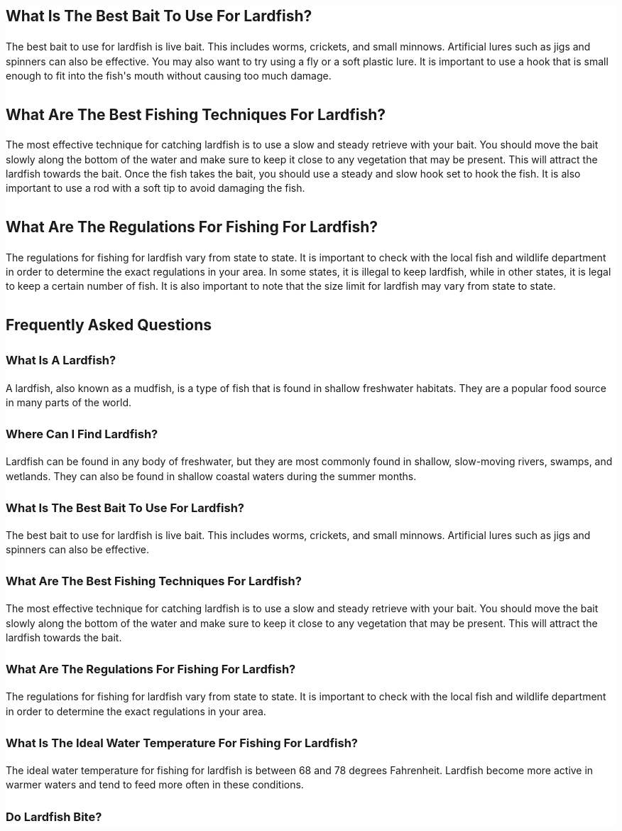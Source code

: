 <h2>What Is The Best Bait To Use For Lardfish?</h2>

<p>The best bait to use for lardfish is live bait. This includes worms, crickets, and small minnows. Artificial lures such as jigs and spinners can also be effective. You may also want to try using a fly or a soft plastic lure. It is important to use a hook that is small enough to fit into the fish's mouth without causing too much damage.</p>

<h2>What Are The Best Fishing Techniques For Lardfish?</h2>

<p>The most effective technique for catching lardfish is to use a slow and steady retrieve with your bait. You should move the bait slowly along the bottom of the water and make sure to keep it close to any vegetation that may be present. This will attract the lardfish towards the bait. Once the fish takes the bait, you should use a steady and slow hook set to hook the fish. It is also important to use a rod with a soft tip to avoid damaging the fish.</p>

<h2>What Are The Regulations For Fishing For Lardfish?</h2>

<p>The regulations for fishing for lardfish vary from state to state. It is important to check with the local fish and wildlife department in order to determine the exact regulations in your area. In some states, it is illegal to keep lardfish, while in other states, it is legal to keep a certain number of fish. It is also important to note that the size limit for lardfish may vary from state to state.</p>

<h2>Frequently Asked Questions</h2>

<h3>What Is A Lardfish?</h3>

<p>A lardfish, also known as a mudfish, is a type of fish that is found in shallow freshwater habitats. They are a popular food source in many parts of the world.</p>

<h3>Where Can I Find Lardfish?</h3>

<p>Lardfish can be found in any body of freshwater, but they are most commonly found in shallow, slow-moving rivers, swamps, and wetlands. They can also be found in shallow coastal waters during the summer months.</p>

<h3>What Is The Best Bait To Use For Lardfish?</h3>

<p>The best bait to use for lardfish is live bait. This includes worms, crickets, and small minnows. Artificial lures such as jigs and spinners can also be effective.</p>

<h3>What Are The Best Fishing Techniques For Lardfish?</h3>

<p>The most effective technique for catching lardfish is to use a slow and steady retrieve with your bait. You should move the bait slowly along the bottom of the water and make sure to keep it close to any vegetation that may be present. This will attract the lardfish towards the bait.</p>

<h3>What Are The Regulations For Fishing For Lardfish?</h3>

<p>The regulations for fishing for lardfish vary from state to state. It is important to check with the local fish and wildlife department in order to determine the exact regulations in your area.</p>

<h3>What Is The Ideal Water Temperature For Fishing For Lardfish?</h3>

<p>The ideal water temperature for fishing for lardfish is between 68 and 78 degrees Fahrenheit. Lardfish become more active in warmer waters and tend to feed more often in these conditions.</p>

<h3>Do Lardfish Bite?</h3>
